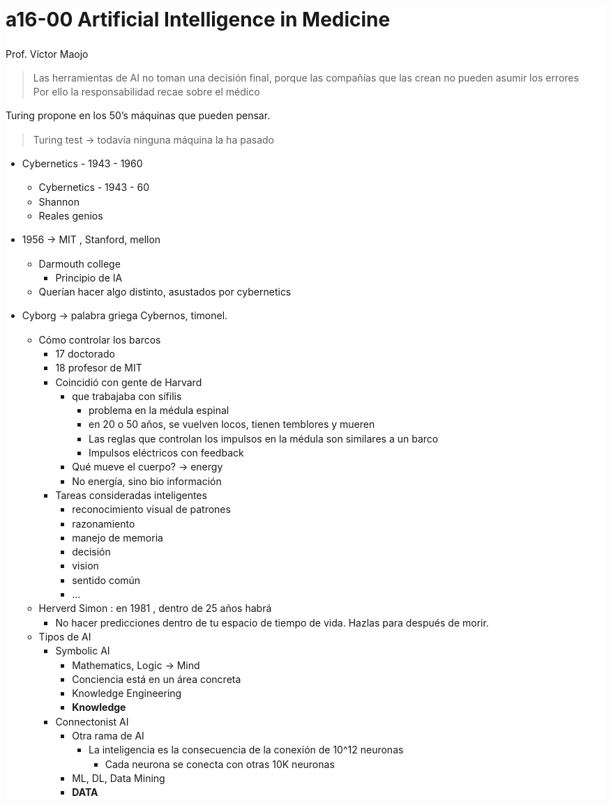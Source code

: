 # a16-00 Artificial Intelligence in Medicine

Prof. Víctor Maojo

> Las herramientas de AI no toman una decisión final, porque las compañías que las crean no pueden asumir los errores  
> Por ello la responsabilidad recae sobre el médico  

Turing propone en los 50’s máquinas que pueden pensar.
> Turing test -> todavía ninguna máquina la ha pasado  

- Cybernetics - 1943 - 1960
	- Cybernetics - 1943 - 60
	- Shannon
	- Reales genios
- 1956 -> MIT , Stanford, mellon
	- Darmouth college
		- Principio de IA
	- Querían hacer algo distinto, asustados por cybernetics

- Cyborg -> palabra griega Cybernos, timonel. 
	- Cómo controlar los barcos
		- 17 doctorado
		- 18 profesor de MIT
		- Coincidió con gente de Harvard
			- que trabajaba con sífilis
				- problema en la médula espinal
				- en 20 o 50 años, se vuelven locos, tienen temblores y mueren
				- Las reglas que controlan los impulsos en la médula son similares a un barco
				- Impulsos eléctricos con feedback
			- Qué mueve el cuerpo? -> energy
			- No energía, sino bio información
		- Tareas consideradas inteligentes
			- reconocimiento visual de patrones
			- razonamiento
			- manejo de memoria
			- decisión
			- vision
			- sentido común
			- …
	- Herverd Simon : en 1981 , dentro de 25 años habrá 
		- No hacer predicciones dentro de tu espacio de tiempo de vida. Hazlas para después de morir.
	- Tipos de AI
		- Symbolic AI
			- Mathematics, Logic -> Mind
			- Conciencia está en un área concreta
			- Knowledge Engineering
			- **Knowledge**
		- Connectonist AI
			- Otra rama de AI
				- La inteligencia es la consecuencia de la conexión de 10^12 neuronas
					- Cada neurona se conecta con otras 10K neuronas
			- ML, DL, Data Mining
			- **DATA**
